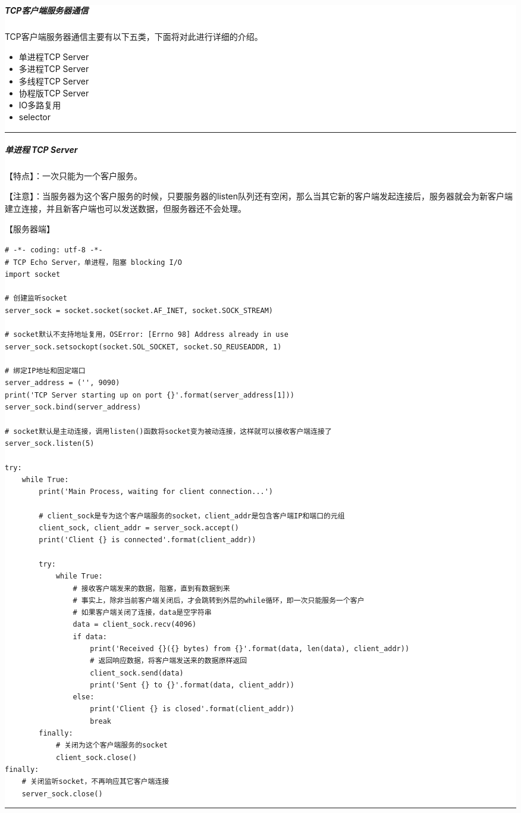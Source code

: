 ##### TCP客户端服务器通信
TCP客户端服务器通信主要有以下五类，下面将对此进行详细的介绍。
- 单进程TCP Server
- 多进程TCP Server
- 多线程TCP Server
- 协程版TCP Server
- IO多路复用
- selector
---
##### 单进程 TCP Server
【特点】：一次只能为一个客户服务。

【注意】：当服务器为这个客户服务的时候，只要服务器的listen队列还有空闲，那么当其它新的客户端发起连接后，服务器就会为新客户端建立连接，并且新客户端也可以发送数据，但服务器还不会处理。

【服务器端】
```
# -*- coding: utf-8 -*-
# TCP Echo Server，单进程，阻塞 blocking I/O
import socket

# 创建监听socket
server_sock = socket.socket(socket.AF_INET, socket.SOCK_STREAM)

# socket默认不支持地址复用，OSError: [Errno 98] Address already in use
server_sock.setsockopt(socket.SOL_SOCKET, socket.SO_REUSEADDR, 1)

# 绑定IP地址和固定端口
server_address = ('', 9090)
print('TCP Server starting up on port {}'.format(server_address[1]))
server_sock.bind(server_address)

# socket默认是主动连接，调用listen()函数将socket变为被动连接，这样就可以接收客户端连接了
server_sock.listen(5)

try:
    while True:
        print('Main Process, waiting for client connection...')

        # client_sock是专为这个客户端服务的socket，client_addr是包含客户端IP和端口的元组
        client_sock, client_addr = server_sock.accept()
        print('Client {} is connected'.format(client_addr))

        try:
            while True:
                # 接收客户端发来的数据，阻塞，直到有数据到来
                # 事实上，除非当前客户端关闭后，才会跳转到外层的while循环，即一次只能服务一个客户
                # 如果客户端关闭了连接，data是空字符串
                data = client_sock.recv(4096)
                if data:
                    print('Received {}({} bytes) from {}'.format(data, len(data), client_addr))
                    # 返回响应数据，将客户端发送来的数据原样返回
                    client_sock.send(data)
                    print('Sent {} to {}'.format(data, client_addr))
                else:
                    print('Client {} is closed'.format(client_addr))
                    break
        finally:
            # 关闭为这个客户端服务的socket
            client_sock.close()
finally:
    # 关闭监听socket，不再响应其它客户端连接
    server_sock.close()
```
---